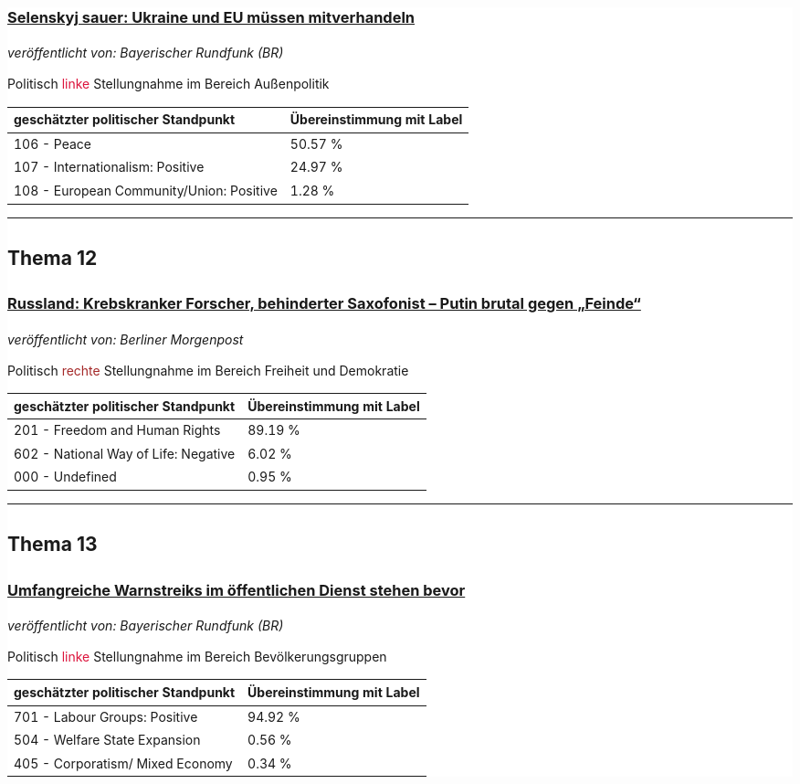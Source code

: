 ### [Selenskyj sauer: Ukraine und EU müssen mitverhandeln](https://www.br.de/nachrichten/deutschland-welt/selenskyj-sauer-ukraine-und-eu-muessen-mitverhandeln,UdAaZRT)
_veröffentlicht von: Bayerischer Rundfunk (BR)_

Politisch <font color=DC143C>linke</font> Stellungnahme im Bereich Außenpolitik

| geschätzter politischer Standpunkt       | Übereinstimmung mit Label   |
|:-----------------------------------------|:----------------------------|
| 106 - Peace                              | 50.57 %                     |
| 107 - Internationalism: Positive         | 24.97 %                     |
| 108 - European Community/Union: Positive | 1.28 %                      |

---
## Thema 12
### [Russland: Krebskranker Forscher, behinderter Saxofonist – Putin brutal gegen „Feinde“](https://www.morgenpost.de/politik/article408245296/russland-putin-krieg-straflager-ukraine-gefangene-straflager.html)
_veröffentlicht von: Berliner Morgenpost_

Politisch <font color=A52A2A>rechte</font> Stellungnahme im Bereich Freiheit und Demokratie

| geschätzter politischer Standpunkt   | Übereinstimmung mit Label   |
|:-------------------------------------|:----------------------------|
| 201 - Freedom and Human Rights       | 89.19 %                     |
| 602 - National Way of Life: Negative | 6.02 %                      |
| 000 - Undefined                      | 0.95 %                      |

---
## Thema 13
### [Umfangreiche Warnstreiks im öffentlichen Dienst stehen bevor](https://www.br.de/nachrichten/deutschland-welt/umfangreiche-warnstreiks-im-oeffentlichen-dienst-stehen-bevor,UdBFbSk)
_veröffentlicht von: Bayerischer Rundfunk (BR)_

Politisch <font color=DC143C>linke</font> Stellungnahme im Bereich Bevölkerungsgruppen

| geschätzter politischer Standpunkt   | Übereinstimmung mit Label   |
|:-------------------------------------|:----------------------------|
| 701 - Labour Groups: Positive        | 94.92 %                     |
| 504 - Welfare State Expansion        | 0.56 %                      |
| 405 - Corporatism/ Mixed Economy     | 0.34 %                      |
